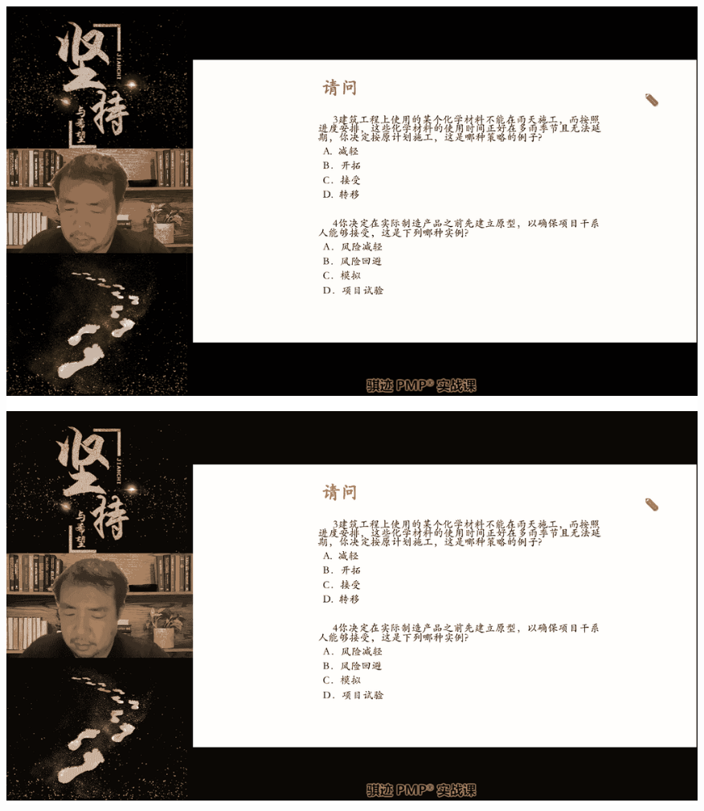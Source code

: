![](img/50e8f842b7874f45b01b7007f47d2628_155.png)

![](img/50e8f842b7874f45b01b7007f47d2628_156.png)
